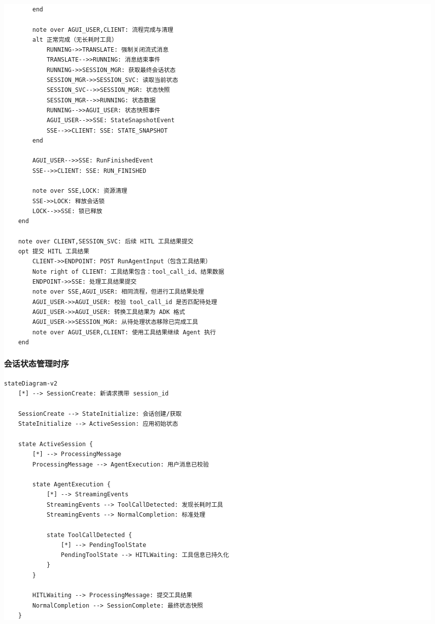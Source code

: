 ```mermaid
        end

        note over AGUI_USER,CLIENT: 流程完成与清理
        alt 正常完成（无长耗时工具）
            RUNNING->>TRANSLATE: 强制关闭流式消息
            TRANSLATE-->>RUNNING: 消息结束事件
            RUNNING->>SESSION_MGR: 获取最终会话状态
            SESSION_MGR->>SESSION_SVC: 读取当前状态
            SESSION_SVC-->>SESSION_MGR: 状态快照
            SESSION_MGR-->>RUNNING: 状态数据
            RUNNING-->>AGUI_USER: 状态快照事件
            AGUI_USER-->>SSE: StateSnapshotEvent
            SSE-->>CLIENT: SSE: STATE_SNAPSHOT
        end

        AGUI_USER-->>SSE: RunFinishedEvent
        SSE-->>CLIENT: SSE: RUN_FINISHED

        note over SSE,LOCK: 资源清理
        SSE->>LOCK: 释放会话锁
        LOCK-->>SSE: 锁已释放
    end

    note over CLIENT,SESSION_SVC: 后续 HITL 工具结果提交
    opt 提交 HITL 工具结果
        CLIENT->>ENDPOINT: POST RunAgentInput（包含工具结果）
        Note right of CLIENT: 工具结果包含：tool_call_id、结果数据
        ENDPOINT->>SSE: 处理工具结果提交
        note over SSE,AGUI_USER: 相同流程，但进行工具结果处理
        AGUI_USER->>AGUI_USER: 校验 tool_call_id 是否匹配待处理
        AGUI_USER->>AGUI_USER: 转换工具结果为 ADK 格式
        AGUI_USER->>SESSION_MGR: 从待处理状态移除已完成工具
        note over AGUI_USER,CLIENT: 使用工具结果继续 Agent 执行
    end
```

### 会话状态管理时序

```mermaid
stateDiagram-v2
    [*] --> SessionCreate: 新请求携带 session_id

    SessionCreate --> StateInitialize: 会话创建/获取
    StateInitialize --> ActiveSession: 应用初始状态

    state ActiveSession {
        [*] --> ProcessingMessage
        ProcessingMessage --> AgentExecution: 用户消息已校验

        state AgentExecution {
            [*] --> StreamingEvents
            StreamingEvents --> ToolCallDetected: 发现长耗时工具
            StreamingEvents --> NormalCompletion: 标准处理

            state ToolCallDetected {
                [*] --> PendingToolState
                PendingToolState --> HITLWaiting: 工具信息已持久化
            }
        }

        HITLWaiting --> ProcessingMessage: 提交工具结果
        NormalCompletion --> SessionComplete: 最终状态快照
    }
```
